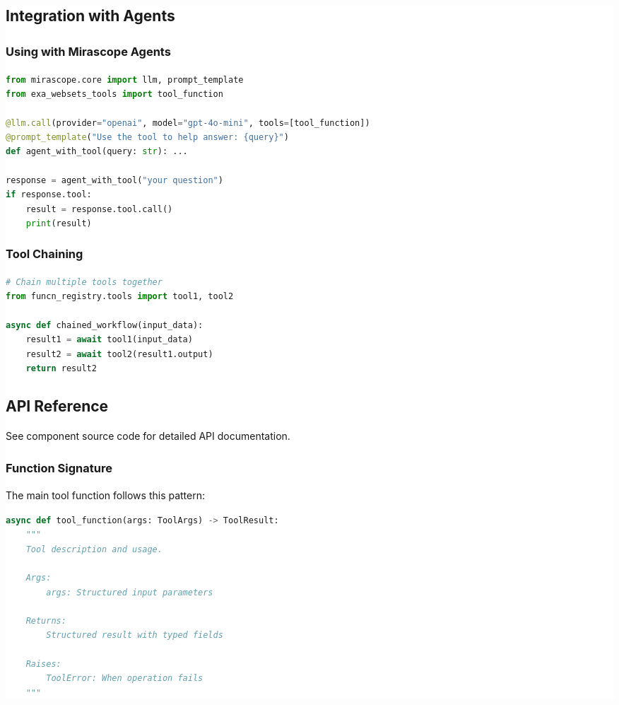 ## Integration with Agents

### Using with Mirascope Agents

```python
from mirascope.core import llm, prompt_template
from exa_websets_tools import tool_function

@llm.call(provider="openai", model="gpt-4o-mini", tools=[tool_function])
@prompt_template("Use the tool to help answer: {query}")
def agent_with_tool(query: str): ...

response = agent_with_tool("your question")
if response.tool:
    result = response.tool.call()
    print(result)
```

### Tool Chaining

```python
# Chain multiple tools together
from funcn_registry.tools import tool1, tool2

async def chained_workflow(input_data):
    result1 = await tool1(input_data)
    result2 = await tool2(result1.output)
    return result2
```

## API Reference

See component source code for detailed API documentation.

### Function Signature

The main tool function follows this pattern:

```python
async def tool_function(args: ToolArgs) -> ToolResult:
    """
    Tool description and usage.

    Args:
        args: Structured input parameters

    Returns:
        Structured result with typed fields

    Raises:
        ToolError: When operation fails
    """
```
